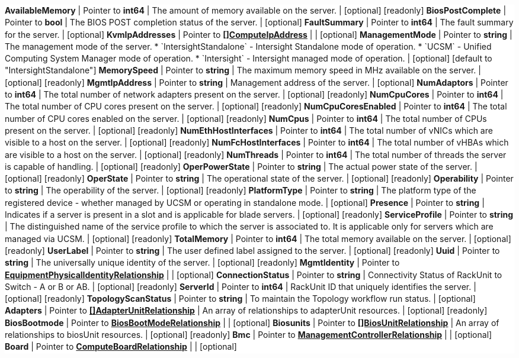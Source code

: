**AvailableMemory** | Pointer to **int64** | The amount of memory available on the server. | [optional] [readonly] 
**BiosPostComplete** | Pointer to **bool** | The BIOS POST completion status of the server. | [optional] 
**FaultSummary** | Pointer to **int64** | The fault summary for the server. | [optional] 
**KvmIpAddresses** | Pointer to [**[]ComputeIpAddress**](compute.IpAddress.md) |  | [optional] 
**ManagementMode** | Pointer to **string** | The management mode of the server. * &#x60;IntersightStandalone&#x60; - Intersight Standalone mode of operation. * &#x60;UCSM&#x60; - Unified Computing System Manager mode of operation. * &#x60;Intersight&#x60; - Intersight managed mode of operation. | [optional] [default to "IntersightStandalone"]
**MemorySpeed** | Pointer to **string** | The maximum memory speed in MHz available on the server. | [optional] [readonly] 
**MgmtIpAddress** | Pointer to **string** | Management address of the server. | [optional] 
**NumAdaptors** | Pointer to **int64** | The total number of network adapters present on the server. | [optional] [readonly] 
**NumCpuCores** | Pointer to **int64** | The total number of CPU cores present on the server. | [optional] [readonly] 
**NumCpuCoresEnabled** | Pointer to **int64** | The total number of CPU cores enabled on the server. | [optional] [readonly] 
**NumCpus** | Pointer to **int64** | The total number of CPUs present on the server. | [optional] [readonly] 
**NumEthHostInterfaces** | Pointer to **int64** | The total number of vNICs which are visible to a host on the server. | [optional] [readonly] 
**NumFcHostInterfaces** | Pointer to **int64** | The total number of vHBAs which are visible to a host on the server. | [optional] [readonly] 
**NumThreads** | Pointer to **int64** | The total number of threads the server is capable of handling. | [optional] [readonly] 
**OperPowerState** | Pointer to **string** | The actual power state of the server. | [optional] [readonly] 
**OperState** | Pointer to **string** | The operational state of the server. | [optional] [readonly] 
**Operability** | Pointer to **string** | The operability of the server. | [optional] [readonly] 
**PlatformType** | Pointer to **string** | The platform type of the registered device - whether managed by UCSM or operating in standalone mode. | [optional] 
**Presence** | Pointer to **string** | Indicates if a server is present in a slot and is applicable for blade servers. | [optional] [readonly] 
**ServiceProfile** | Pointer to **string** | The distinguished name of the service profile to which the server is associated to. It is applicable only for servers which are managed via UCSM. | [optional] [readonly] 
**TotalMemory** | Pointer to **int64** | The total memory available on the server. | [optional] [readonly] 
**UserLabel** | Pointer to **string** | The user defined label assigned to the server. | [optional] [readonly] 
**Uuid** | Pointer to **string** | The universally unique identity of the server. | [optional] [readonly] 
**MgmtIdentity** | Pointer to [**EquipmentPhysicalIdentityRelationship**](equipment.PhysicalIdentity.Relationship.md) |  | [optional] 
**ConnectionStatus** | Pointer to **string** | Connectivity Status of RackUnit to Switch - A or B or AB. | [optional] [readonly] 
**ServerId** | Pointer to **int64** | RackUnit ID that uniquely identifies the server. | [optional] [readonly] 
**TopologyScanStatus** | Pointer to **string** | To maintain the Topology workflow run status. | [optional] 
**Adapters** | Pointer to [**[]AdapterUnitRelationship**](adapter.Unit.Relationship.md) | An array of relationships to adapterUnit resources. | [optional] [readonly] 
**BiosBootmode** | Pointer to [**BiosBootModeRelationship**](bios.BootMode.Relationship.md) |  | [optional] 
**Biosunits** | Pointer to [**[]BiosUnitRelationship**](bios.Unit.Relationship.md) | An array of relationships to biosUnit resources. | [optional] [readonly] 
**Bmc** | Pointer to [**ManagementControllerRelationship**](management.Controller.Relationship.md) |  | [optional] 
**Board** | Pointer to [**ComputeBoardRelationship**](compute.Board.Relationship.md) |  | [optional] 